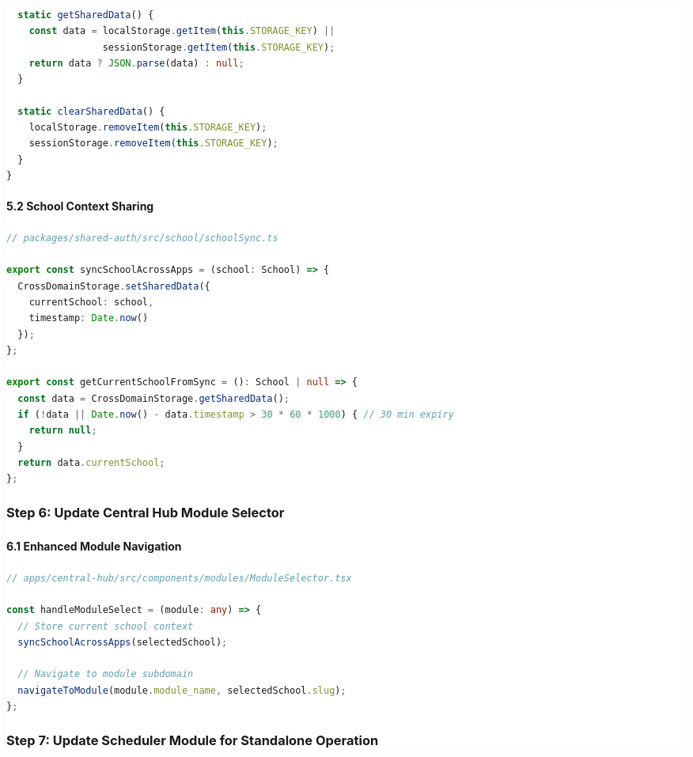 ```typescript
  static getSharedData() {
    const data = localStorage.getItem(this.STORAGE_KEY) || 
                 sessionStorage.getItem(this.STORAGE_KEY);
    return data ? JSON.parse(data) : null;
  }
  
  static clearSharedData() {
    localStorage.removeItem(this.STORAGE_KEY);
    sessionStorage.removeItem(this.STORAGE_KEY);
  }
}
```

#### 5.2 School Context Sharing
```typescript
// packages/shared-auth/src/school/schoolSync.ts

export const syncSchoolAcrossApps = (school: School) => {
  CrossDomainStorage.setSharedData({
    currentSchool: school,
    timestamp: Date.now()
  });
};

export const getCurrentSchoolFromSync = (): School | null => {
  const data = CrossDomainStorage.getSharedData();
  if (!data || Date.now() - data.timestamp > 30 * 60 * 1000) { // 30 min expiry
    return null;
  }
  return data.currentSchool;
};
```

### Step 6: Update Central Hub Module Selector

#### 6.1 Enhanced Module Navigation
```typescript
// apps/central-hub/src/components/modules/ModuleSelector.tsx

const handleModuleSelect = (module: any) => {
  // Store current school context
  syncSchoolAcrossApps(selectedSchool);
  
  // Navigate to module subdomain
  navigateToModule(module.module_name, selectedSchool.slug);
};
```

### Step 7: Update Scheduler Module for Standalone Operation
